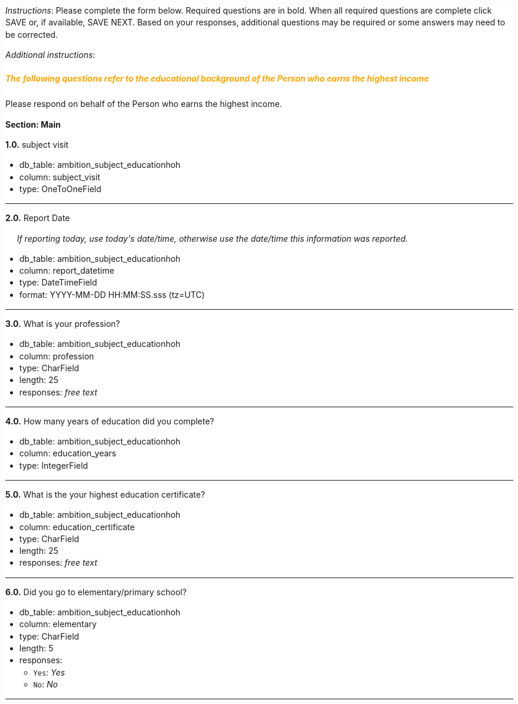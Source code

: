 *Instructions*: Please complete the form below. Required questions are in bold. When all required questions are complete click SAVE or, if available, SAVE NEXT. Based on your responses, additional questions may be required or some answers may need to be corrected.

*Additional instructions*: <H5><span style="color:orange;">The following questions refer to the educational background of the Person who earns the highest income</span></H5>Please respond on behalf of the Person who earns the highest income.


**Section: Main**

**1.0.** subject visit
* db_table: ambition_subject_educationhoh
* column: subject_visit
* type: OneToOneField
---

**2.0.** Report Date

&nbsp;&nbsp;&nbsp;&nbsp; *If reporting today, use today's date/time, otherwise use the date/time this information was reported.*
* db_table: ambition_subject_educationhoh
* column: report_datetime
* type: DateTimeField
* format: YYYY-MM-DD HH:MM:SS.sss (tz=UTC)
---

**3.0.** What is your profession?
* db_table: ambition_subject_educationhoh
* column: profession
* type: CharField
* length: 25
* responses: *free text*
---

**4.0.** How many years of education did you complete?
* db_table: ambition_subject_educationhoh
* column: education_years
* type: IntegerField
---

**5.0.** What is the your highest education certificate?
* db_table: ambition_subject_educationhoh
* column: education_certificate
* type: CharField
* length: 25
* responses: *free text*
---

**6.0.** Did you go to elementary/primary school?
* db_table: ambition_subject_educationhoh
* column: elementary
* type: CharField
* length: 5
* responses:
  - `Yes`: *Yes*
  - `No`: *No*
---
